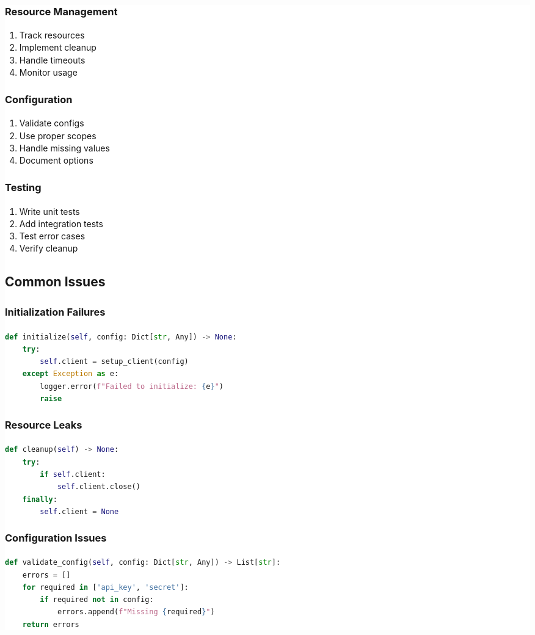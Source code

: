 ### Resource Management
1. Track resources
2. Implement cleanup
3. Handle timeouts
4. Monitor usage

### Configuration
1. Validate configs
2. Use proper scopes
3. Handle missing values
4. Document options

### Testing
1. Write unit tests
2. Add integration tests
3. Test error cases
4. Verify cleanup

## Common Issues

### Initialization Failures
```python
def initialize(self, config: Dict[str, Any]) -> None:
    try:
        self.client = setup_client(config)
    except Exception as e:
        logger.error(f"Failed to initialize: {e}")
        raise
```

### Resource Leaks
```python
def cleanup(self) -> None:
    try:
        if self.client:
            self.client.close()
    finally:
        self.client = None
```

### Configuration Issues
```python
def validate_config(self, config: Dict[str, Any]) -> List[str]:
    errors = []
    for required in ['api_key', 'secret']:
        if required not in config:
            errors.append(f"Missing {required}")
    return errors
```
